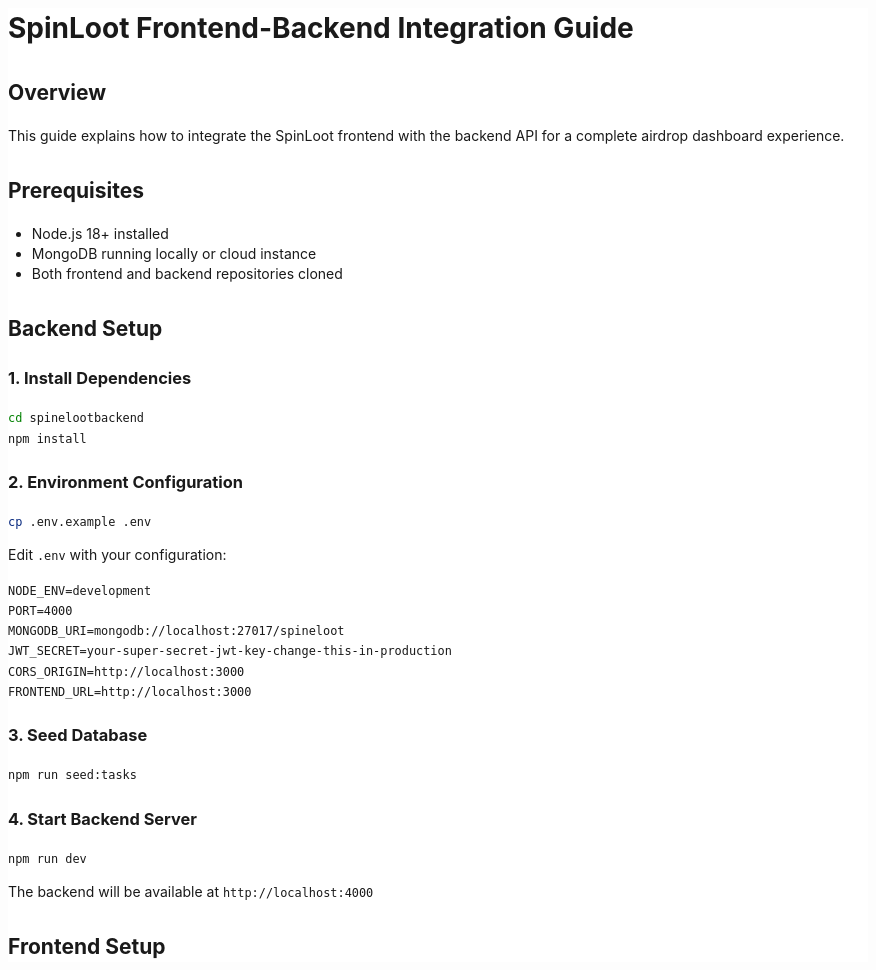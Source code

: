 # SpinLoot Frontend-Backend Integration Guide

## Overview

This guide explains how to integrate the SpinLoot frontend with the backend API for a complete airdrop dashboard experience.

## Prerequisites

- Node.js 18+ installed
- MongoDB running locally or cloud instance
- Both frontend and backend repositories cloned

## Backend Setup

### 1. Install Dependencies
```bash
cd spinelootbackend
npm install
```

### 2. Environment Configuration
```bash
cp .env.example .env
```

Edit `.env` with your configuration:
```env
NODE_ENV=development
PORT=4000
MONGODB_URI=mongodb://localhost:27017/spineloot
JWT_SECRET=your-super-secret-jwt-key-change-this-in-production
CORS_ORIGIN=http://localhost:3000
FRONTEND_URL=http://localhost:3000
```

### 3. Seed Database
```bash
npm run seed:tasks
```

### 4. Start Backend Server
```bash
npm run dev
```

The backend will be available at `http://localhost:4000`

## Frontend Setup
